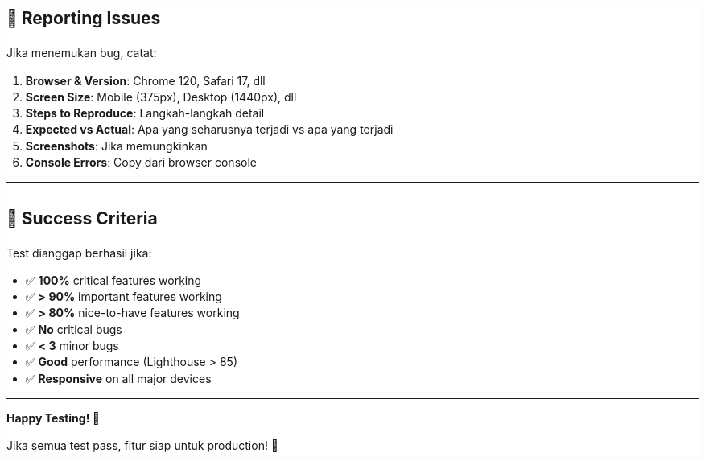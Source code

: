 
## 📝 Reporting Issues

Jika menemukan bug, catat:
1. **Browser & Version**: Chrome 120, Safari 17, dll
2. **Screen Size**: Mobile (375px), Desktop (1440px), dll
3. **Steps to Reproduce**: Langkah-langkah detail
4. **Expected vs Actual**: Apa yang seharusnya terjadi vs apa yang terjadi
5. **Screenshots**: Jika memungkinkan
6. **Console Errors**: Copy dari browser console

---

## 🎉 Success Criteria

Test dianggap berhasil jika:
- ✅ **100%** critical features working
- ✅ **> 90%** important features working  
- ✅ **> 80%** nice-to-have features working
- ✅ **No** critical bugs
- ✅ **< 3** minor bugs
- ✅ **Good** performance (Lighthouse > 85)
- ✅ **Responsive** on all major devices

---

**Happy Testing! 🧪**

Jika semua test pass, fitur siap untuk production! 🚀
